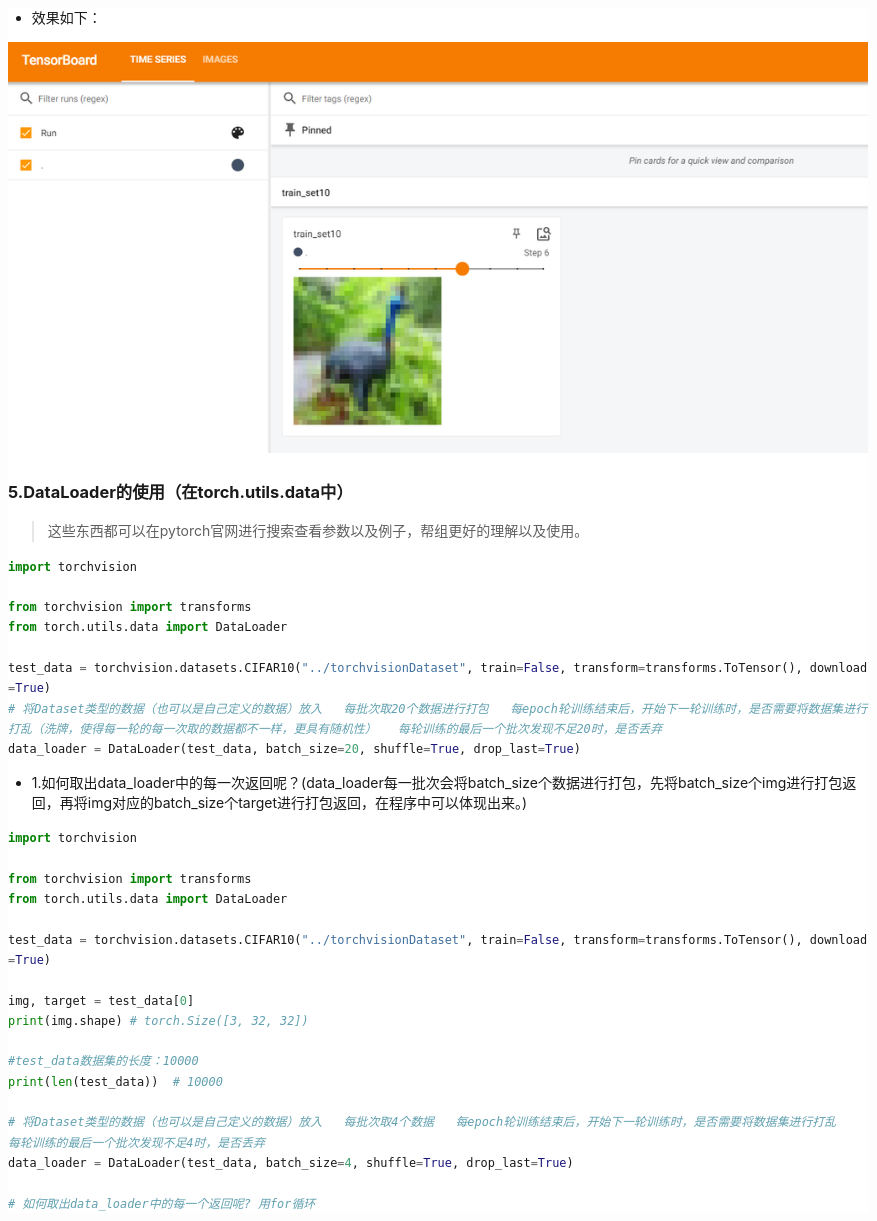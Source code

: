 - 效果如下：

![image-20240213160405270](./../images/image-20240213160405270.png)

### 5.DataLoader的使用（在torch.utils.data中）

> 这些东西都可以在pytorch官网进行搜索查看参数以及例子，帮组更好的理解以及使用。

```python
import torchvision

from torchvision import transforms
from torch.utils.data import DataLoader

test_data = torchvision.datasets.CIFAR10("../torchvisionDataset", train=False, transform=transforms.ToTensor(), download=True)
# 将Dataset类型的数据（也可以是自己定义的数据）放入   每批次取20个数据进行打包   每epoch轮训练结束后，开始下一轮训练时，是否需要将数据集进行打乱（洗牌，使得每一轮的每一次取的数据都不一样，更具有随机性）   每轮训练的最后一个批次发现不足20时，是否丢弃
data_loader = DataLoader(test_data, batch_size=20, shuffle=True, drop_last=True) 
```

- 1.如何取出data_loader中的每一次返回呢？(data_loader每一批次会将batch_size个数据进行打包，先将batch_size个img进行打包返回，再将img对应的batch_size个target进行打包返回，在程序中可以体现出来。)

```python
import torchvision

from torchvision import transforms
from torch.utils.data import DataLoader

test_data = torchvision.datasets.CIFAR10("../torchvisionDataset", train=False, transform=transforms.ToTensor(), download=True)

img, target = test_data[0]
print(img.shape) # torch.Size([3, 32, 32])

#test_data数据集的长度：10000
print(len(test_data))  # 10000

# 将Dataset类型的数据（也可以是自己定义的数据）放入   每批次取4个数据   每epoch轮训练结束后，开始下一轮训练时，是否需要将数据集进行打乱   每轮训练的最后一个批次发现不足4时，是否丢弃
data_loader = DataLoader(test_data, batch_size=4, shuffle=True, drop_last=True)

# 如何取出data_loader中的每一个返回呢? 用for循环

```
